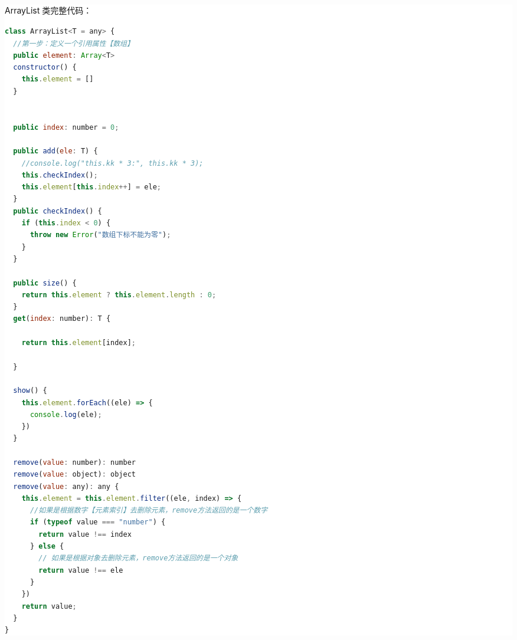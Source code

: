 ArrayList 类完整代码：

```js
class ArrayList<T = any> {
  //第一步：定义一个引用属性【数组】
  public element: Array<T>
  constructor() {
    this.element = []
  }


  public index: number = 0;

  public add(ele: T) {
    //console.log("this.kk * 3:", this.kk * 3);
    this.checkIndex();
    this.element[this.index++] = ele;
  }
  public checkIndex() {
    if (this.index < 0) {
      throw new Error("数组下标不能为零");
    }
  }

  public size() {
    return this.element ? this.element.length : 0;
  }
  get(index: number): T {

    return this.element[index];

  }

  show() {
    this.element.forEach((ele) => {
      console.log(ele);
    })
  }

  remove(value: number): number
  remove(value: object): object
  remove(value: any): any {
    this.element = this.element.filter((ele, index) => {
      //如果是根据数字【元素索引】去删除元素，remove方法返回的是一个数字
      if (typeof value === "number") {
        return value !== index
      } else {
        // 如果是根据对象去删除元素，remove方法返回的是一个对象
        return value !== ele
      }
    })
    return value;
  }
}
```
